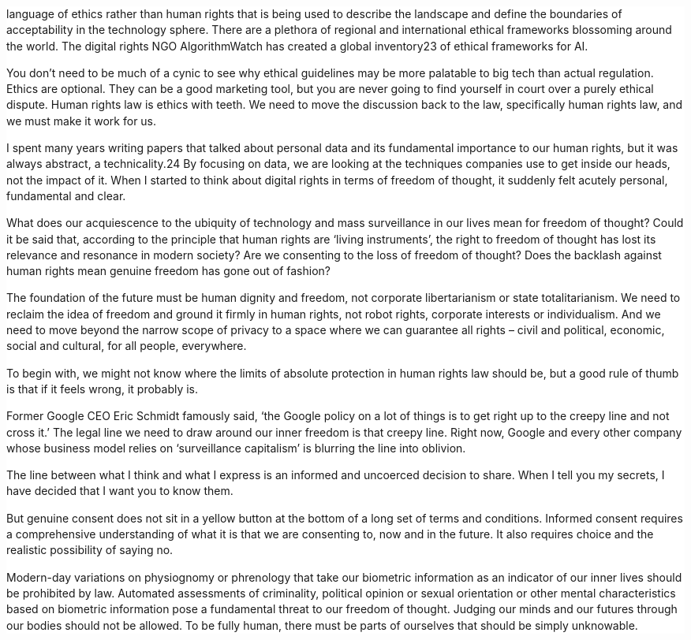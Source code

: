 
language of ethics rather than human rights that is being used to describe the landscape and define the boundaries of acceptability in the technology sphere. There are a plethora of regional and international ethical frameworks blossoming around the world. The digital rights NGO AlgorithmWatch has created a global inventory23 of ethical frameworks for AI.


You don’t need to be much of a cynic to see why ethical guidelines may be more palatable to big tech than actual regulation. Ethics are optional. They can be a good marketing tool, but you are never going to find yourself in court over a purely ethical dispute. Human rights law is ethics with teeth. We need to move the discussion back to the law, specifically human rights law, and we must make it work for us.


I spent many years writing papers that talked about personal data and its fundamental importance to our human rights, but it was always abstract, a technicality.24 By focusing on data, we are looking at the techniques companies use to get inside our heads, not the impact of it. When I started to think about digital rights in terms of freedom of thought, it suddenly felt acutely personal, fundamental and clear.


What does our acquiescence to the ubiquity of technology and mass surveillance in our lives mean for freedom of thought? Could it be said that, according to the principle that human rights are ‘living instruments’, the right to freedom of thought has lost its relevance and resonance in modern society? Are we consenting to the loss of freedom of thought? Does the backlash against human rights mean genuine freedom has gone out of fashion?


The foundation of the future must be human dignity and freedom, not corporate libertarianism or state totalitarianism. We need to reclaim the idea of freedom and ground it firmly in human rights, not robot rights, corporate interests or individualism. And we need to move beyond the narrow scope of privacy to a space where we can guarantee all rights – civil and political, economic, social and cultural, for all people, everywhere.


To begin with, we might not know where the limits of absolute protection in human rights law should be, but a good rule of thumb is that if it feels wrong, it probably is.


Former Google CEO Eric Schmidt famously said, ‘the Google policy on a lot of things is to get right up to the creepy line and not cross it.’ The legal line we need to draw around our inner freedom is that creepy line. Right now, Google and every other company whose business model relies on ‘surveillance capitalism’ is blurring the line into oblivion.


The line between what I think and what I express is an informed and uncoerced decision to share. When I tell you my secrets, I have decided that I want you to know them.


But genuine consent does not sit in a yellow button at the bottom of a long set of terms and conditions. Informed consent requires a comprehensive understanding of what it is that we are consenting to, now and in the future. It also requires choice and the realistic possibility of saying no.


Modern-day variations on physiognomy or phrenology that take our biometric information as an indicator of our inner lives should be prohibited by law. Automated assessments of criminality, political opinion or sexual orientation or other mental characteristics based on biometric information pose a fundamental threat to our freedom of thought. Judging our minds and our futures through our bodies should not be allowed. To be fully human, there must be parts of ourselves that should be simply unknowable.
